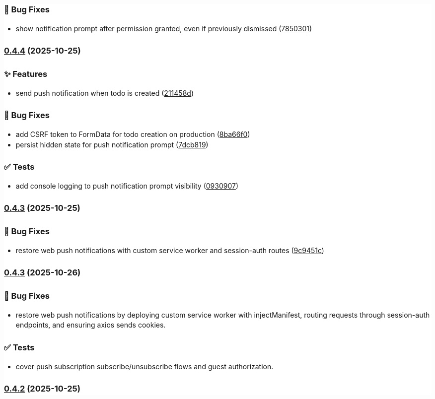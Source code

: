 
### 🐛 Bug Fixes

* show notification prompt after permission granted, even if previously dismissed ([7850301](https://github.com/programinglive/todo/commit/7850301bb078419660bddf012add3b4e1bce8f60))

### [0.4.4](https://github.com/programinglive/todo/compare/v0.4.3...v0.4.4) (2025-10-25)


### ✨ Features

* send push notification when todo is created ([211458d](https://github.com/programinglive/todo/commit/211458d5f7e3a1a294dcf3ced879669da69c0e09))


### 🐛 Bug Fixes

* add CSRF token to FormData for todo creation on production ([8ba66f0](https://github.com/programinglive/todo/commit/8ba66f0344a11f19bc712d0bdff9db35fbc0cfe4))
* persist hidden state for push notification prompt ([7dcb819](https://github.com/programinglive/todo/commit/7dcb819e53ce2ced29cc3deaadf4b3fe6e8f5c26))


### ✅ Tests

* add console logging to push notification prompt visibility ([0930907](https://github.com/programinglive/todo/commit/09309077b33f4607a50b62aeeccc02e8142910ff))

### [0.4.3](https://github.com/programinglive/todo/compare/v0.4.2...v0.4.3) (2025-10-25)


### 🐛 Bug Fixes

* restore web push notifications with custom service worker and session-auth routes ([9c9451c](https://github.com/programinglive/todo/commit/9c9451ce70a893929869570fda65a3cb6d0db6af))

### [0.4.3](https://github.com/programinglive/todo/compare/v0.4.2...v0.4.3) (2025-10-26)

### 🐛 Bug Fixes

* restore web push notifications by deploying custom service worker with injectManifest, routing requests through session-auth endpoints, and ensuring axios sends cookies.

### ✅ Tests

* cover push subscription subscribe/unsubscribe flows and guest authorization.

### [0.4.2](https://github.com/programinglive/todo/compare/v0.4.1...v0.4.2) (2025-10-25)

